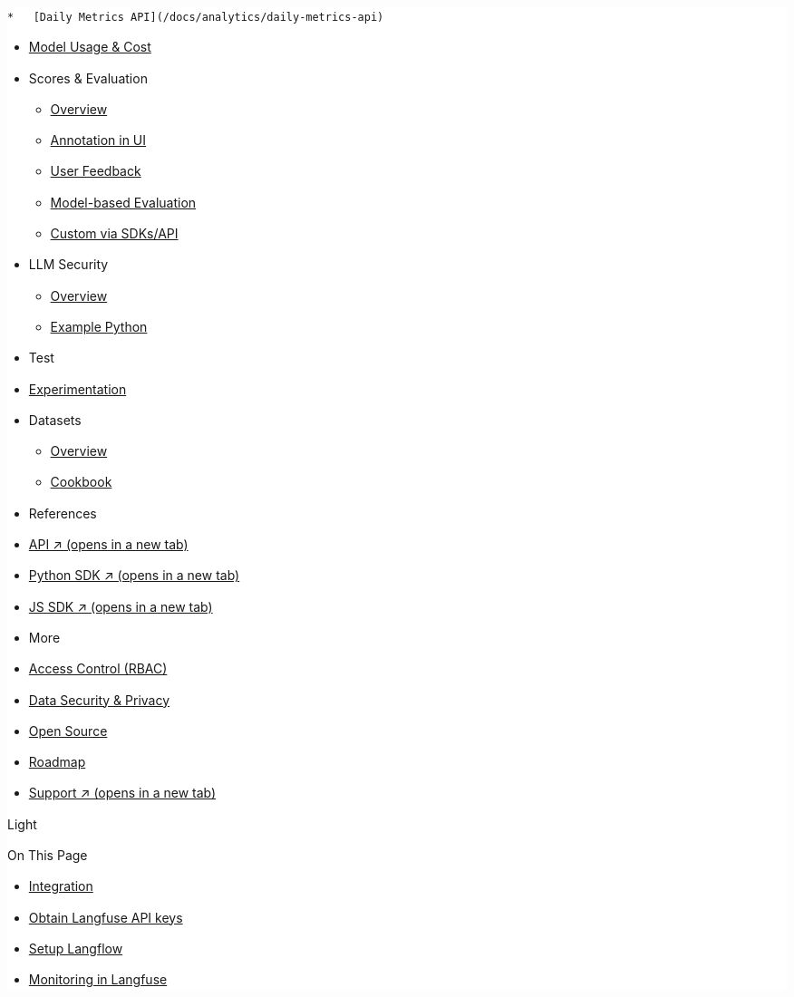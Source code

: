     *   [Daily Metrics API](/docs/analytics/daily-metrics-api)
        
    
*   [Model Usage & Cost](/docs/model-usage-and-cost)
    
*   Scores & Evaluation
    
    *   [Overview](/docs/scores/overview)
        
    *   [Annotation in UI](/docs/scores/annotation)
        
    *   [User Feedback](/docs/scores/user-feedback)
        
    *   [Model-based Evaluation](/docs/scores/model-based-evals)
        
    *   [Custom via SDKs/API](/docs/scores/custom)
        
    
*   LLM Security
    
    *   [Overview](/docs/security/overview)
        
    *   [Example Python](/docs/security/example-python)
        
    
*   Test
*   [Experimentation](/docs/experimentation)
    
*   Datasets
    
    *   [Overview](/docs/datasets/overview)
        
    *   [Cookbook](/docs/datasets/python-cookbook)
        
    
*   References
*   [API ↗ (opens in a new tab)](https://api.reference.langfuse.com)
    
*   [Python SDK ↗ (opens in a new tab)](https://python.reference.langfuse.com)
    
*   [JS SDK ↗ (opens in a new tab)](https://js.reference.langfuse.com)
    
*   More
*   [Access Control (RBAC)](/docs/rbac)
    
*   [Data Security & Privacy](/docs/data-security-privacy)
    
*   [Open Source](/docs/open-source)
    
*   [Roadmap](/docs/roadmap)
    
*   [Support ↗ (opens in a new tab)](/support)
    

Light

On This Page

*   [Integration](#integration)
    
*   [Obtain Langfuse API keys](#obtain-langfuse-api-keys)
    
*   [Setup Langflow](#setup-langflow)
    
*   [Monitoring in Langfuse](#monitoring-in-langfuse)
    